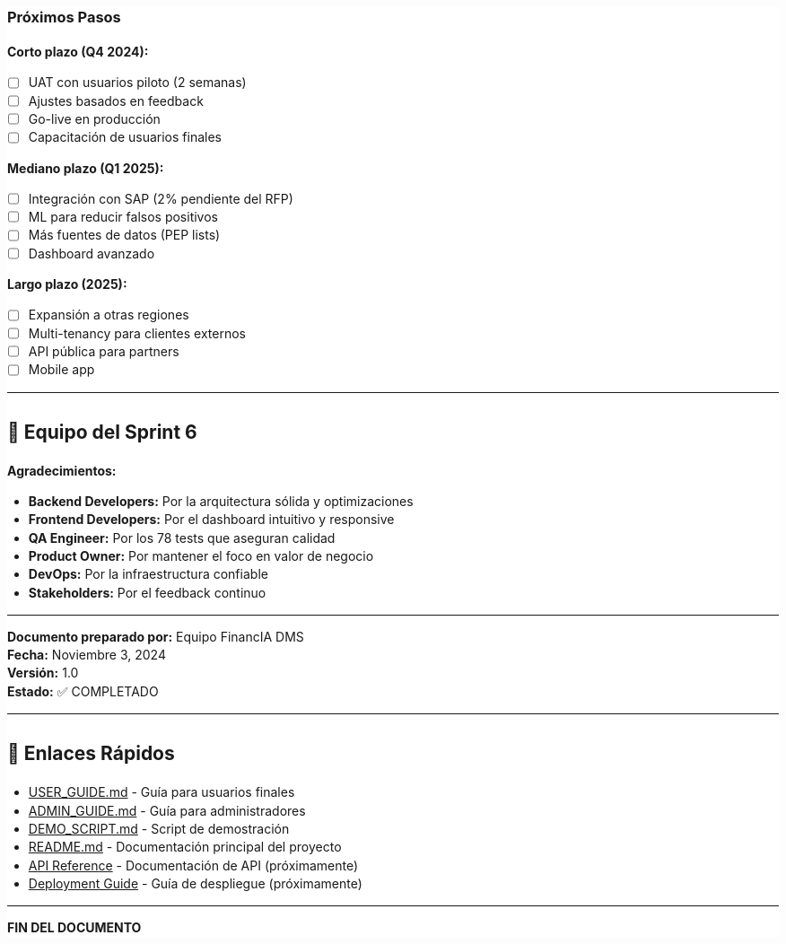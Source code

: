 ### Próximos Pasos

**Corto plazo (Q4 2024):**
- [ ] UAT con usuarios piloto (2 semanas)
- [ ] Ajustes basados en feedback
- [ ] Go-live en producción
- [ ] Capacitación de usuarios finales

**Mediano plazo (Q1 2025):**
- [ ] Integración con SAP (2% pendiente del RFP)
- [ ] ML para reducir falsos positivos
- [ ] Más fuentes de datos (PEP lists)
- [ ] Dashboard avanzado

**Largo plazo (2025):**
- [ ] Expansión a otras regiones
- [ ] Multi-tenancy para clientes externos
- [ ] API pública para partners
- [ ] Mobile app

---

## 👥 Equipo del Sprint 6

**Agradecimientos:**

- **Backend Developers:** Por la arquitectura sólida y optimizaciones
- **Frontend Developers:** Por el dashboard intuitivo y responsive
- **QA Engineer:** Por los 78 tests que aseguran calidad
- **Product Owner:** Por mantener el foco en valor de negocio
- **DevOps:** Por la infraestructura confiable
- **Stakeholders:** Por el feedback continuo

---

**Documento preparado por:** Equipo FinancIA DMS  
**Fecha:** Noviembre 3, 2024  
**Versión:** 1.0  
**Estado:** ✅ COMPLETADO

---

## 📎 Enlaces Rápidos

- [USER_GUIDE.md](./USER_GUIDE.md) - Guía para usuarios finales
- [ADMIN_GUIDE.md](./ADMIN_GUIDE.md) - Guía para administradores
- [DEMO_SCRIPT.md](./DEMO_SCRIPT.md) - Script de demostración
- [README.md](../README.md) - Documentación principal del proyecto
- [API Reference](./API_REFERENCE.md) - Documentación de API (próximamente)
- [Deployment Guide](./DEPLOYMENT_GUIDE.md) - Guía de despliegue (próximamente)

---

**FIN DEL DOCUMENTO**
